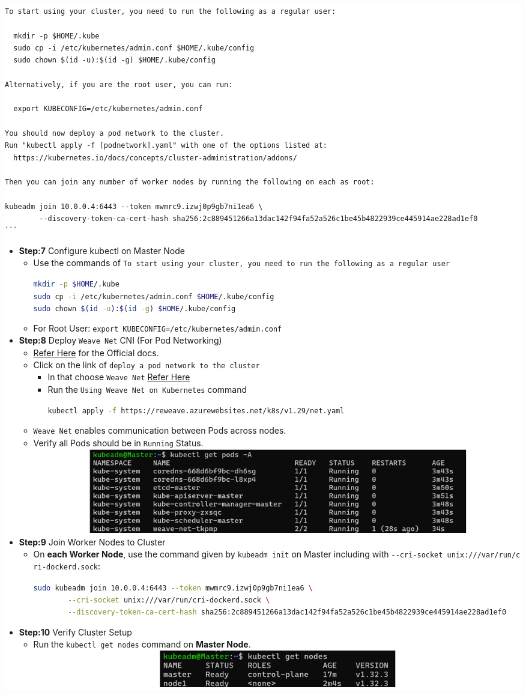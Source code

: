     To start using your cluster, you need to run the following as a regular user:

      mkdir -p $HOME/.kube
      sudo cp -i /etc/kubernetes/admin.conf $HOME/.kube/config
      sudo chown $(id -u):$(id -g) $HOME/.kube/config

    Alternatively, if you are the root user, you can run:

      export KUBECONFIG=/etc/kubernetes/admin.conf

    You should now deploy a pod network to the cluster.
    Run "kubectl apply -f [podnetwork].yaml" with one of the options listed at:
      https://kubernetes.io/docs/concepts/cluster-administration/addons/

    Then you can join any number of worker nodes by running the following on each as root:

    kubeadm join 10.0.0.4:6443 --token mwmrc9.izwj0p9gb7ni1ea6 \
            --discovery-token-ca-cert-hash sha256:2c889451266a13dac142f94fa52a526c1be45b4822939ce445914ae228ad1ef0
    ```
- **Step:7** Configure kubectl on Master Node
  - Use the commands of `To start using your cluster, you need to run the following as a regular user`
    ```bash
    mkdir -p $HOME/.kube
    sudo cp -i /etc/kubernetes/admin.conf $HOME/.kube/config
    sudo chown $(id -u):$(id -g) $HOME/.kube/config
    ```
  - For Root User: `export KUBECONFIG=/etc/kubernetes/admin.conf`
- **Step:8** Deploy `Weave Net` CNI (For Pod Networking)
  - [Refer Here](https://kubernetes.io/docs/concepts/cluster-administration/addons/) for the Official docs.
  - Click on the link of `deploy a pod network to the cluster`
    - In that choose `Weave Net` [Refer Here](https://github.com/rajch/weave?tab=readme-ov-file#weave-net)
    - Run the `Using Weave Net on Kubernetes` command
      ```bash
      kubectl apply -f https://reweave.azurewebsites.net/k8s/v1.29/net.yaml
      ```
  - `Weave Net` enables communication between Pods across nodes.
  - Verify all Pods should be in `Running` Status.
  ![preview](./Images/Kubernetes23.png)
- **Step:9** Join Worker Nodes to Cluster
  - On **each Worker Node**, use the command given by `kubeadm init` on Master including with `--cri-socket unix:///var/run/cri-dockerd.sock`:
    ```bash
    sudo kubeadm join 10.0.0.4:6443 --token mwmrc9.izwj0p9gb7ni1ea6 \
            --cri-socket unix:///var/run/cri-dockerd.sock \
            --discovery-token-ca-cert-hash sha256:2c889451266a13dac142f94fa52a526c1be45b4822939ce445914ae228ad1ef0
    ```
- **Step:10** Verify Cluster Setup
  - Run the `kubectl get nodes` command on **Master Node**.
  ![preview](./Images/Kubernetes21.png)